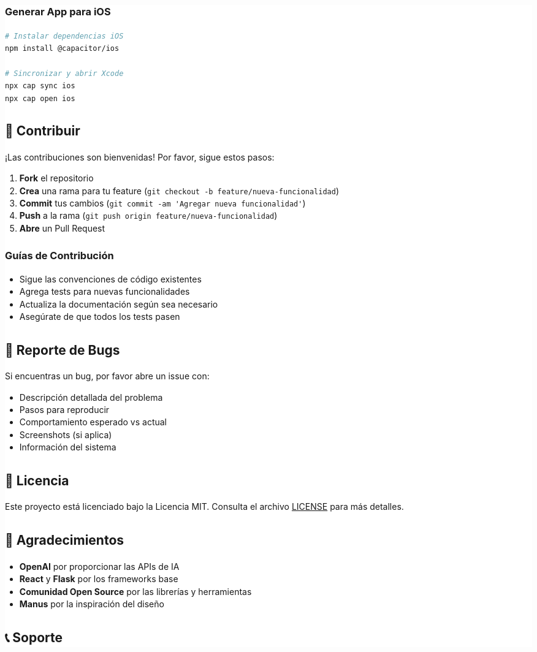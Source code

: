 ### Generar App para iOS

```bash
# Instalar dependencias iOS
npm install @capacitor/ios

# Sincronizar y abrir Xcode
npx cap sync ios
npx cap open ios
```

## 🤝 Contribuir

¡Las contribuciones son bienvenidas! Por favor, sigue estos pasos:

1. **Fork** el repositorio
2. **Crea** una rama para tu feature (`git checkout -b feature/nueva-funcionalidad`)
3. **Commit** tus cambios (`git commit -am 'Agregar nueva funcionalidad'`)
4. **Push** a la rama (`git push origin feature/nueva-funcionalidad`)
5. **Abre** un Pull Request

### Guías de Contribución

- Sigue las convenciones de código existentes
- Agrega tests para nuevas funcionalidades
- Actualiza la documentación según sea necesario
- Asegúrate de que todos los tests pasen

## 🐛 Reporte de Bugs

Si encuentras un bug, por favor abre un issue con:

- Descripción detallada del problema
- Pasos para reproducir
- Comportamiento esperado vs actual
- Screenshots (si aplica)
- Información del sistema

## 📄 Licencia

Este proyecto está licenciado bajo la Licencia MIT. Consulta el archivo [LICENSE](LICENSE) para más detalles.

## 🙏 Agradecimientos

- **OpenAI** por proporcionar las APIs de IA
- **React** y **Flask** por los frameworks base
- **Comunidad Open Source** por las librerías y herramientas
- **Manus** por la inspiración del diseño

## 📞 Soporte

